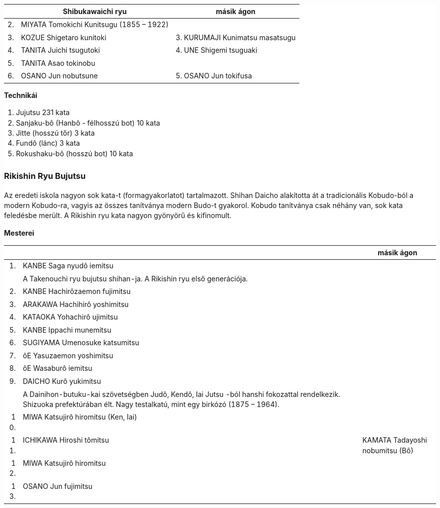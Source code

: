 |   | Shibukawaichi ryu | másik ágon  |
|--:|----------------|----------------|
|2. | MIYATA Tomokichi Kunitsugu (1855 – 1922) |
|3. | KOZUE Shigetaro kunitoki | 3. KURUMAJI Kunimatsu masatsugu
|4. | TANITA Juichi tsugutoki | 4. UNE Shigemi tsuguaki
|5. | TANITA Asao tokinobu
|6. | OSANO Jun nobutsune | 5. OSANO Jun tokifusa

**Technikái**

1. Jujutsu 231 kata
2. Sanjaku-bô (Hanbô - félhosszú bot) 10 kata
3. Jitte (hosszú tőr) 3 kata
4. Fundô (lánc) 3 kata
5. Rokushaku-bô (hosszú bot) 10 kata


### Rikishin Ryu Bujutsu

Az eredeti iskola nagyon sok kata-t (formagyakorlatot) tartalmazott. Shihan Daicho alakította át a tradicionális Kobudo-ból a modern Kobudo-ra, vagyis az összes tanítványa modern Budo-t gyakorol. Kobudo tanítványa csak néhány van, sok kata feledésbe merült. A Rikishin ryu kata nagyon gyönyörű és kifinomult.

**Mesterei**

|   |                | másik ágon     |
|--:|----------------|----------------|
|1. | KANBE Saga nyudô iemitsu |
|   | A Takenouchi ryu bujutsu shihan-ja. A Rikishin ryu első generációja. |
|2. | KANBE Hachirôzaemon fujimitsu |
|3. | ARAKAWA Hachihirô yoshimitsu |
|4. | KATAOKA Yohachirô ujimitsu |
|5. | KANBE Ippachi munemitsu |
|6. | SUGIYAMA Umenosuke katsumitsu |
|7. | ôE Yasuzaemon yoshimitsu |
|8. | ôE Wasaburô iemitsu |
|9. | DAICHO Kurô yukimitsu
|   | A Dainihon-butuku-kai szövetségben Judô, Kendô, Iai Jutsu -ból hanshi fokozattal rendelkezik. Shizuoka prefektúrában élt. Nagy testalkatú, mint egy birkózó (1875 – 1964). |
|10.| MIWA Katsujirô hiromitsu (Ken, Iai)
|11.| ICHIKAWA Hiroshi tômitsu | KAMATA Tadayoshi nobumitsu (Bô) |
|12.| MIWA Katsujirô hiromitsu |
|13.| OSANO Jun fujimitsu |
